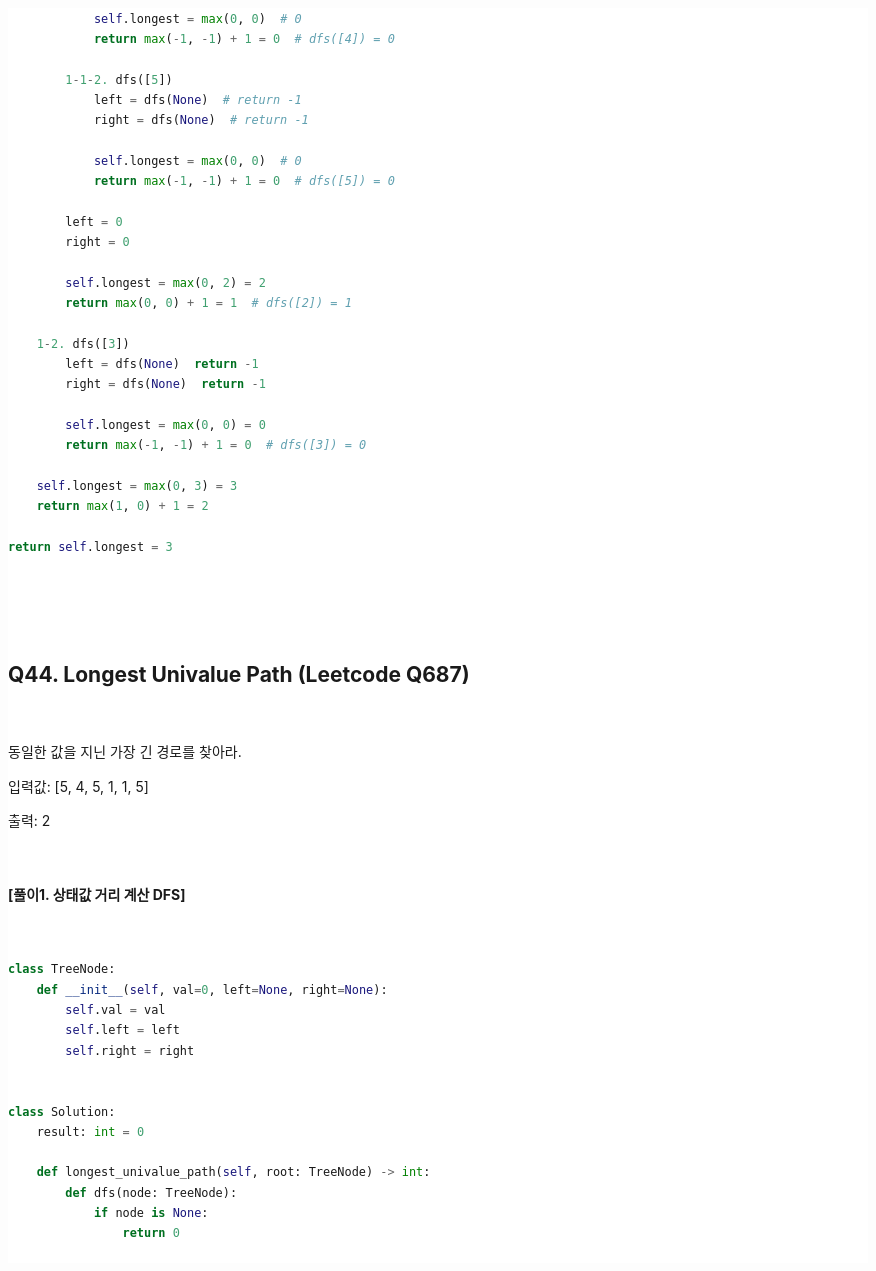 ```python
            self.longest = max(0, 0)  # 0
            return max(-1, -1) + 1 = 0  # dfs([4]) = 0
            
        1-1-2. dfs([5])
        	left = dfs(None)  # return -1
            right = dfs(None)  # return -1
            
            self.longest = max(0, 0)  # 0
            return max(-1, -1) + 1 = 0  # dfs([5]) = 0
            
        left = 0
        right = 0
        
        self.longest = max(0, 2) = 2
        return max(0, 0) + 1 = 1  # dfs([2]) = 1
    
    1-2. dfs([3])
    	left = dfs(None)  return -1
        right = dfs(None)  return -1
    
    	self.longest = max(0, 0) = 0
        return max(-1, -1) + 1 = 0  # dfs([3]) = 0
    
    self.longest = max(0, 3) = 3
    return max(1, 0) + 1 = 2

return self.longest = 3
```

<br>

<br>

<br>

## Q44. Longest Univalue Path (Leetcode Q687)

<br>

동일한 값을 지닌 가장 긴 경로를 찾아라.

입력값: [5, 4, 5, 1, 1, 5]

출력: 2

<br>

#### [풀이1. 상태값 거리 계산 DFS]

<br>

```python
class TreeNode:
    def __init__(self, val=0, left=None, right=None):
        self.val = val
        self.left = left
        self.right = right
        
        
class Solution:
    result: int = 0
    
    def longest_univalue_path(self, root: TreeNode) -> int:
        def dfs(node: TreeNode):
            if node is None:
                return 0
            
```